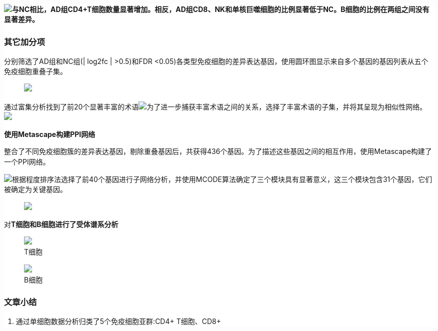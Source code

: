 <img data-imgfileid="100034520" data-ratio="0.776536312849162" data-src="https://mmbiz.qpic.cn/mmbiz_png/siaia0BDGJdjR1Ims2sTQBQ8yIHAKomcScMksibVOhmEXBCqqUkZ0rib3FxF3iahjXgCGCiaTVL7zmqNN44FOvZg82zQ/640?wx_fmt=png&amp;from=appmsg" data-type="png" data-w="537" src="https://mmbiz.qpic.cn/mmbiz_png/siaia0BDGJdjR1Ims2sTQBQ8yIHAKomcScMksibVOhmEXBCqqUkZ0rib3FxF3iahjXgCGCiaTVL7zmqNN44FOvZg82zQ/640?wx_fmt=png&amp;from=appmsg"><strong>与NC相比，AD组CD4+T细胞数量显著增加。相反，AD组CD8、NK和单核巨噬细胞的比例显著低于NC。B细胞的比例在两组之间没有显著差异。</strong></p><h3 data-tool="mdnice编辑器"><span></span><span></span><span>其它加分项</span><span></span></h3><p data-tool="mdnice编辑器">分别筛选了AD组和NC组(| log2fc | &gt;0.5)和FDR &lt;0.05)各类型免疫细胞的差异表达基因，使用圆环图显示来自多个基因的基因列表从五个免疫细胞重叠子集。</p><figure data-tool="mdnice编辑器"><img data-imgfileid="100034519" data-ratio="0.5631205673758866" data-src="https://mmbiz.qpic.cn/mmbiz_png/siaia0BDGJdjR1Ims2sTQBQ8yIHAKomcScV6Fxh1l2Ykh19rRWt8pibcEwkjkiaZsYhb6Yx4ojoibOiaaViad34ibib8RBQ/640?wx_fmt=png&amp;from=appmsg" data-type="png" data-w="705" src="https://mmbiz.qpic.cn/mmbiz_png/siaia0BDGJdjR1Ims2sTQBQ8yIHAKomcScV6Fxh1l2Ykh19rRWt8pibcEwkjkiaZsYhb6Yx4ojoibOiaaViad34ibib8RBQ/640?wx_fmt=png&amp;from=appmsg"></figure><p data-tool="mdnice编辑器">通过富集分析找到了前20个显著丰富的术语<img data-imgfileid="100034517" data-ratio="0.6062992125984252" data-src="https://mmbiz.qpic.cn/mmbiz_png/siaia0BDGJdjR1Ims2sTQBQ8yIHAKomcScEPFKsVRZ0ibucB20FefXc1dtzjuVUkEHbL5kPSuhNLEJa2DD1IANcew/640?wx_fmt=png&amp;from=appmsg" data-type="png" data-w="762" src="https://mmbiz.qpic.cn/mmbiz_png/siaia0BDGJdjR1Ims2sTQBQ8yIHAKomcScEPFKsVRZ0ibucB20FefXc1dtzjuVUkEHbL5kPSuhNLEJa2DD1IANcew/640?wx_fmt=png&amp;from=appmsg">为了进一步捕获丰富术语之间的关系，选择了丰富术语的子集，并将其呈现为相似性网络。<img data-imgfileid="100034523" data-ratio="0.7435653002859867" data-src="https://mmbiz.qpic.cn/mmbiz_png/siaia0BDGJdjR1Ims2sTQBQ8yIHAKomcSc1nlIU0PkoNvDIpicbWz3swxnouruC9MXzuK6O9VkyOKmic8W6ElFxTWQ/640?wx_fmt=png&amp;from=appmsg" data-type="png" data-w="1049" src="https://mmbiz.qpic.cn/mmbiz_png/siaia0BDGJdjR1Ims2sTQBQ8yIHAKomcSc1nlIU0PkoNvDIpicbWz3swxnouruC9MXzuK6O9VkyOKmic8W6ElFxTWQ/640?wx_fmt=png&amp;from=appmsg"></p><p data-tool="mdnice编辑器"><strong>使用Metascape构建PPI网络</strong></p><p data-tool="mdnice编辑器">整合了不同免疫细胞簇的差异表达基因，剔除重叠基因后，共获得436个基因。为了描述这些基因之间的相互作用，使用Metascape构建了一个PPI网络。</p><p data-tool="mdnice编辑器"><img data-imgfileid="100034525" data-ratio="0.5769230769230769" data-src="https://mmbiz.qpic.cn/mmbiz_png/siaia0BDGJdjR1Ims2sTQBQ8yIHAKomcSc6C2bsJL6ol5efMdJCruY4KKjYbPTBDerO3j7icRKRDMl9wNoPmFQXUA/640?wx_fmt=png&amp;from=appmsg" data-type="png" data-w="1040" src="https://mmbiz.qpic.cn/mmbiz_png/siaia0BDGJdjR1Ims2sTQBQ8yIHAKomcSc6C2bsJL6ol5efMdJCruY4KKjYbPTBDerO3j7icRKRDMl9wNoPmFQXUA/640?wx_fmt=png&amp;from=appmsg">根据程度排序法选择了前40个基因进行子网络分析，并使用MCODE算法确定了三个模块具有显著意义，这三个模块包含31个基因，它们被确定为关键基因。</p><figure data-tool="mdnice编辑器"><img data-imgfileid="100034526" data-ratio="0.7012369172216937" data-src="https://mmbiz.qpic.cn/mmbiz_png/siaia0BDGJdjR1Ims2sTQBQ8yIHAKomcScDlxJTIBK6B0YffXh4NkJnAh9cWxCdfvnBa8dqbsHCEZg9N0uOzU9vA/640?wx_fmt=png&amp;from=appmsg" data-type="png" data-w="1051" src="https://mmbiz.qpic.cn/mmbiz_png/siaia0BDGJdjR1Ims2sTQBQ8yIHAKomcScDlxJTIBK6B0YffXh4NkJnAh9cWxCdfvnBa8dqbsHCEZg9N0uOzU9vA/640?wx_fmt=png&amp;from=appmsg"></figure><p data-tool="mdnice编辑器">对<strong>T细胞和B细胞进行了受体谱系分析</strong></p><figure data-tool="mdnice编辑器"><img data-imgfileid="100034524" data-ratio="0.6001908396946565" data-src="https://mmbiz.qpic.cn/mmbiz_png/siaia0BDGJdjR1Ims2sTQBQ8yIHAKomcScUTEWwIqCxnpDvwxln8J3KHHyGOQaO7sIsxhDib6iacuN61uPcOzYNnRg/640?wx_fmt=png&amp;from=appmsg" data-type="png" data-w="1048" src="https://mmbiz.qpic.cn/mmbiz_png/siaia0BDGJdjR1Ims2sTQBQ8yIHAKomcScUTEWwIqCxnpDvwxln8J3KHHyGOQaO7sIsxhDib6iacuN61uPcOzYNnRg/640?wx_fmt=png&amp;from=appmsg"><figcaption>T细胞</figcaption></figure><figure data-tool="mdnice编辑器"><img data-imgfileid="100034522" data-ratio="0.6251180358829084" data-src="https://mmbiz.qpic.cn/mmbiz_png/siaia0BDGJdjR1Ims2sTQBQ8yIHAKomcScIPhnGqMzcOoiaKWoVNsic6cZXCibdNjyxeCiaxs5YVVz7XN3rpSpqzDMCw/640?wx_fmt=png&amp;from=appmsg" data-type="png" data-w="1059" src="https://mmbiz.qpic.cn/mmbiz_png/siaia0BDGJdjR1Ims2sTQBQ8yIHAKomcScIPhnGqMzcOoiaKWoVNsic6cZXCibdNjyxeCiaxs5YVVz7XN3rpSpqzDMCw/640?wx_fmt=png&amp;from=appmsg"><figcaption>B细胞</figcaption></figure><h3 data-tool="mdnice编辑器"><span></span><span></span><span>文章小结</span><span></span></h3><ol data-tool="mdnice编辑器"><li><section>通过单细胞数据分析归类了5个免疫细胞亚群:CD4+ T细胞、CD8+
